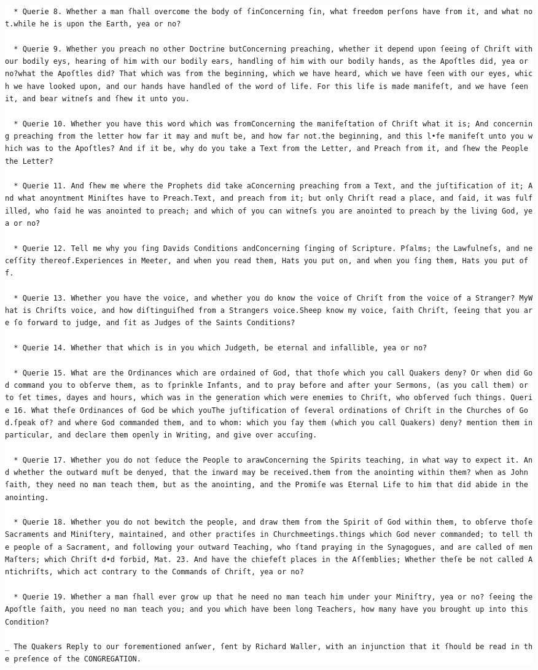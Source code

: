       * Querie 8. Whether a man ſhall overcome the body of ſinConcerning ſin, what freedom perſons have from it, and what not.while he is upon the Earth, yea or no?

      * Querie 9. Whether you preach no other Doctrine butConcerning preaching, whether it depend upon ſeeing of Chriſt with our bodily eys, hearing of him with our bodily ears, handling of him with our bodily hands, as the Apoſtles did, yea or no?what the Apoſtles did? That which was from the beginning, which we have heard, which we have ſeen with our eyes, which we have looked upon, and our hands have handled of the word of life. For this life is made manifeſt, and we have ſeen it, and bear witneſs and ſhew it unto you.

      * Querie 10. Whether you have this word which was fromConcerning the manifeſtation of Chriſt what it is; And concerning preaching from the letter how far it may and muſt be, and how far not.the beginning, and this l•fe manifeſt unto you which was to the Apoſtles? And if it be, why do you take a Text from the Letter, and Preach from it, and ſhew the People the Letter?

      * Querie 11. And ſhew me where the Prophets did take aConcerning preaching from a Text, and the juſtification of it; And what anoyntment Miniſtes have to Preach.Text, and preach from it; but only Chriſt read a place, and ſaid, it was fulfilled, who ſaid he was anointed to preach; and which of you can witneſs you are anointed to preach by the living God, yea or no?

      * Querie 12. Tell me why you ſing Davids Conditions andConcerning ſinging of Scripture. Pſalms; the Lawfulneſs, and neceſſity thereof.Experiences in Meeter, and when you read them, Hats you put on, and when you ſing them, Hats you put off.

      * Querie 13. Whether you have the voice, and whether you do know the voice of Chriſt from the voice of a Stranger? MyWhat is Chriſts voice, and how diſtinguiſhed from a Strangers voice.Sheep know my voice, ſaith Chriſt, ſeeing that you are ſo forward to judge, and ſit as Judges of the Saints Conditions?

      * Querie 14. Whether that which is in you which Judgeth, be eternal and infallible, yea or no?

      * Querie 15. What are the Ordinances which are ordained of God, that thoſe which you call Quakers deny? Or when did God command you to obſerve them, as to ſprinkle Infants, and to pray before and after your Sermons, (as you call them) or to ſet times, dayes and hours, which was in the generation which were enemies to Chriſt, who obſerved ſuch things. Querie 16. What theſe Ordinances of God be which youThe juſtification of ſeveral ordinations of Chriſt in the Churches of God.ſpeak of? and where God commanded them, and to whom: which you ſay them (which you call Quakers) deny? mention them in particular, and declare them openly in Writing, and give over accuſing.

      * Querie 17. Whether you do not ſeduce the People to arawConcerning the Spirits teaching, in what way to expect it. And whether the outward muſt be denyed, that the inward may be received.them from the anointing within them? when as John ſaith, they need no man teach them, but as the anointing, and the Promiſe was Eternal Life to him that did abide in the anointing.

      * Querie 18. Whether you do not bewitch the people, and draw them from the Spirit of God within them, to obſerve thoſeSacraments and Miniſtery, maintained, and other practiſes in Churchmeetings.things which God never commanded; to tell the people of a Sacrament, and following your outward Teaching, who ſtand praying in the Synagogues, and are called of men Maſters; which Chriſt d•d forbid, Mat. 23. And have the chiefeſt places in the Aſſemblies; Whether theſe be not called Antichriſts, which act contrary to the Commands of Chriſt, yea or no?

      * Querie 19. Whether a man ſhall ever grow up that he need no man teach him under your Miniſtry, yea or no? ſeeing the Apoſtle ſaith, you need no man teach you; and you which have been long Teachers, how many have you brought up into this Condition?

    _ The Quakers Reply to our forementioned anſwer, ſent by Richard Waller, with an injunction that it ſhould be read in the preſence of the CONGREGATION.
